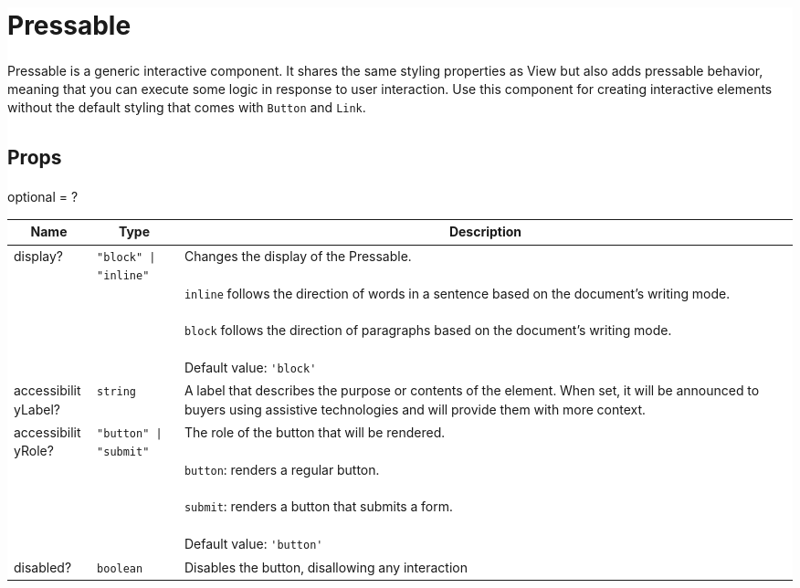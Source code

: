 # Pressable

Pressable is a generic interactive component. It shares the same styling properties as View but also adds
pressable behavior, meaning that you can execute some logic in response to user interaction.
Use this component for creating interactive elements without the default styling that comes with `Button` and `Link`.

## Props

optional = ?

| Name                | Type                                                                                                                                                                                                                                                                                                  | Description                                                                                                                                                                                                                                                                                                                                                                                                                                                                                                                                                                                                            |
| ------------------- | ----------------------------------------------------------------------------------------------------------------------------------------------------------------------------------------------------------------------------------------------------------------------------------------------------- | ---------------------------------------------------------------------------------------------------------------------------------------------------------------------------------------------------------------------------------------------------------------------------------------------------------------------------------------------------------------------------------------------------------------------------------------------------------------------------------------------------------------------------------------------------------------------------------------------------------------------- |
| display?            | <code>"block" &#124; "inline"</code>                                                                                                                                                                                                                                                                  | Changes the display of the Pressable.<br /><br />`inline` follows the direction of words in a sentence based on the document’s writing mode.<br /><br />`block` follows the direction of paragraphs based on the document’s writing mode.<br /><br />Default value: <code>'block'</code>                                                                                                                                                                                                                                                                                                                               |
| accessibilityLabel? | <code>string</code>                                                                                                                                                                                                                                                                                   | A label that describes the purpose or contents of the element. When set, it will be announced to buyers using assistive technologies and will provide them with more context.                                                                                                                                                                                                                                                                                                                                                                                                                                          |
| accessibilityRole?  | <code>"button" &#124; "submit"</code>                                                                                                                                                                                                                                                                 | The role of the button that will be rendered.<br /><br />`button`: renders a regular button.<br /><br />`submit`: renders a button that submits a form.<br /><br />Default value: <code>'button'</code>                                                                                                                                                                                                                                                                                                                                                                                                                |
| disabled?           | <code>boolean</code>                                                                                                                                                                                                                                                                                  | Disables the button, disallowing any interaction                                                                                                                                                                                                                                                                                                                                                                                                                                                                                                                                                                       |